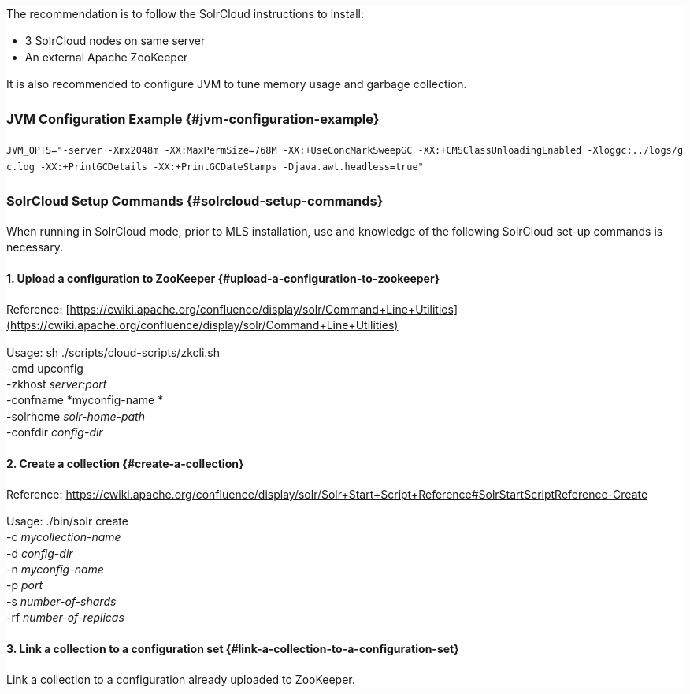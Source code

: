 The recommendation is to follow the SolrCloud instructions to install:

* 3 SolrCloud nodes on same server
* An external Apache ZooKeeper

It is also recommended to configure JVM to tune memory usage and garbage collection.

### JVM Configuration Example {#jvm-configuration-example}

```shell
JVM_OPTS="-server -Xmx2048m -XX:MaxPermSize=768M -XX:+UseConcMarkSweepGC -XX:+CMSClassUnloadingEnabled -Xloggc:../logs/gc.log -XX:+PrintGCDetails -XX:+PrintGCDateStamps -Djava.awt.headless=true"
```

### SolrCloud Setup Commands {#solrcloud-setup-commands}

When running in SolrCloud mode, prior to MLS installation, use and knowledge of the following SolrCloud set-up commands is necessary.

#### 1. Upload a configuration to ZooKeeper {#upload-a-configuration-to-zookeeper}

Reference:
[https://cwiki.apache.org/confluence/display/solr/Command+Line+Utilities](https://cwiki.apache.org/confluence/display/solr/Command+Line+Utilities)

Usage:
sh ./scripts/cloud-scripts/zkcli.sh \
-cmd upconfig \
-zkhost *server:port* \
-confname *myconfig-name *\
-solrhome *solr-home-path* \
-confdir *config-dir*

#### 2. Create a collection {#create-a-collection}

Reference:
[https://cwiki.apache.org/confluence/display/solr/Solr+Start+Script+Reference#SolrStartScriptReference-Create
](https://cwiki.apache.org/confluence/display/solr/Solr+Start+Script+Reference#SolrStartScriptReference-Create)

Usage:
./bin/solr create \
-c *mycollection-name*\
-d *config-dir* \
-n *myconfig-name* \
-p *port*\
-s *number-of-shards* \
-rf *number-of-replicas*

#### 3. Link a collection to a configuration set {#link-a-collection-to-a-configuration-set}

Link a collection to a configuration already uploaded to ZooKeeper.
